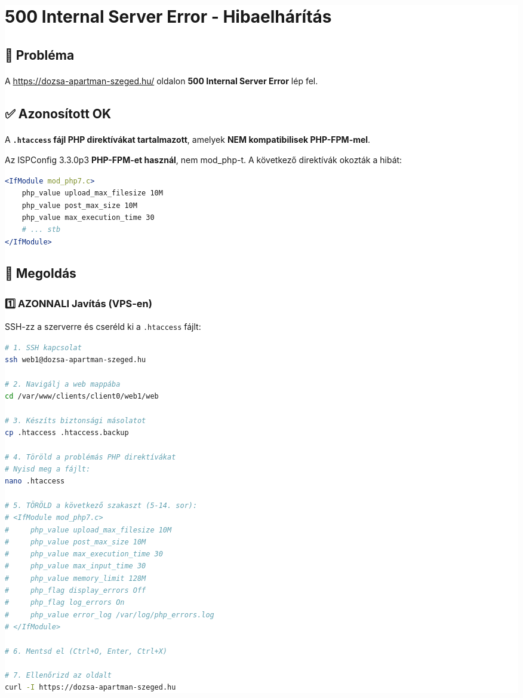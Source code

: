 # 500 Internal Server Error - Hibaelhárítás

## 🚨 Probléma

A https://dozsa-apartman-szeged.hu/ oldalon **500 Internal Server Error** lép fel.

## ✅ Azonosított OK

A **`.htaccess` fájl PHP direktívákat tartalmazott**, amelyek **NEM kompatibilisek PHP-FPM-mel**.

Az ISPConfig 3.3.0p3 **PHP-FPM-et használ**, nem mod_php-t. A következő direktívák okozták a hibát:

```apache
<IfModule mod_php7.c>
    php_value upload_max_filesize 10M
    php_value post_max_size 10M
    php_value max_execution_time 30
    # ... stb
</IfModule>
```

## 🔧 Megoldás

### 1️⃣ AZONNALI Javítás (VPS-en)

SSH-zz a szerverre és cseréld ki a `.htaccess` fájlt:

```bash
# 1. SSH kapcsolat
ssh web1@dozsa-apartman-szeged.hu

# 2. Navigálj a web mappába
cd /var/www/clients/client0/web1/web

# 3. Készíts biztonsági másolatot
cp .htaccess .htaccess.backup

# 4. Töröld a problémás PHP direktívákat
# Nyisd meg a fájlt:
nano .htaccess

# 5. TÖRÖLD a következő szakaszt (5-14. sor):
# <IfModule mod_php7.c>
#     php_value upload_max_filesize 10M
#     php_value post_max_size 10M
#     php_value max_execution_time 30
#     php_value max_input_time 30
#     php_value memory_limit 128M
#     php_flag display_errors Off
#     php_flag log_errors On
#     php_value error_log /var/log/php_errors.log
# </IfModule>

# 6. Mentsd el (Ctrl+O, Enter, Ctrl+X)

# 7. Ellenőrizd az oldalt
curl -I https://dozsa-apartman-szeged.hu
```
